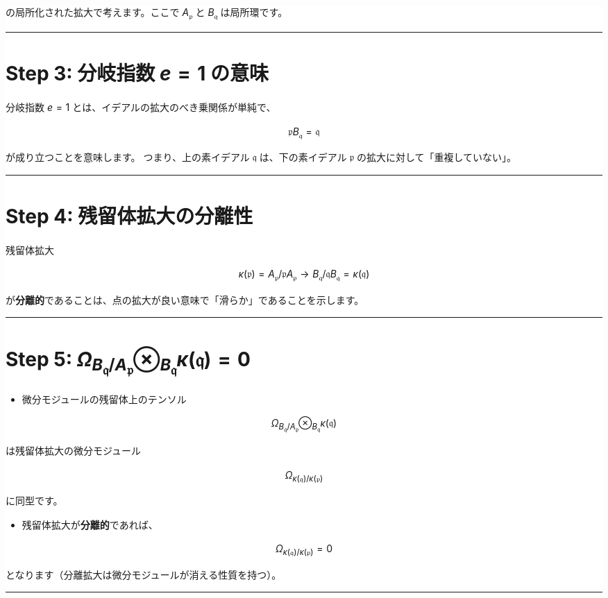 の局所化された拡大で考えます。ここで $A_{\mathfrak{p}}$ と $B_{\mathfrak{q}}$ は局所環です。

---

# Step 3: 分岐指数 $e=1$ の意味

分岐指数 $e=1$ とは、イデアルの拡大のべき乗関係が単純で、

$$
\mathfrak{p} B_{\mathfrak{q}} = \mathfrak{q}
$$

が成り立つことを意味します。
つまり、上の素イデアル $\mathfrak{q}$ は、下の素イデアル $\mathfrak{p}$ の拡大に対して「重複していない」。

---

# Step 4: 残留体拡大の分離性

残留体拡大

$$
\kappa(\mathfrak{p}) = A_{\mathfrak{p}} / \mathfrak{p} A_{\mathfrak{p}} \to B_{\mathfrak{q}} / \mathfrak{q} B_{\mathfrak{q}} = \kappa(\mathfrak{q})
$$

が**分離的**であることは、点の拡大が良い意味で「滑らか」であることを示します。

---

# Step 5: $\Omega_{B_{\mathfrak{q}} / A_{\mathfrak{p}}} \otimes_{B_{\mathfrak{q}}} \kappa(\mathfrak{q}) = 0$

* 微分モジュールの残留体上のテンソル

$$
\Omega_{B_{\mathfrak{q}} / A_{\mathfrak{p}}} \otimes_{B_{\mathfrak{q}}} \kappa(\mathfrak{q})
$$

は残留体拡大の微分モジュール

$$
\Omega_{\kappa(\mathfrak{q}) / \kappa(\mathfrak{p})}
$$

に同型です。

* 残留体拡大が**分離的**であれば、

$$
\Omega_{\kappa(\mathfrak{q}) / \kappa(\mathfrak{p})} = 0
$$

となります（分離拡大は微分モジュールが消える性質を持つ）。

---